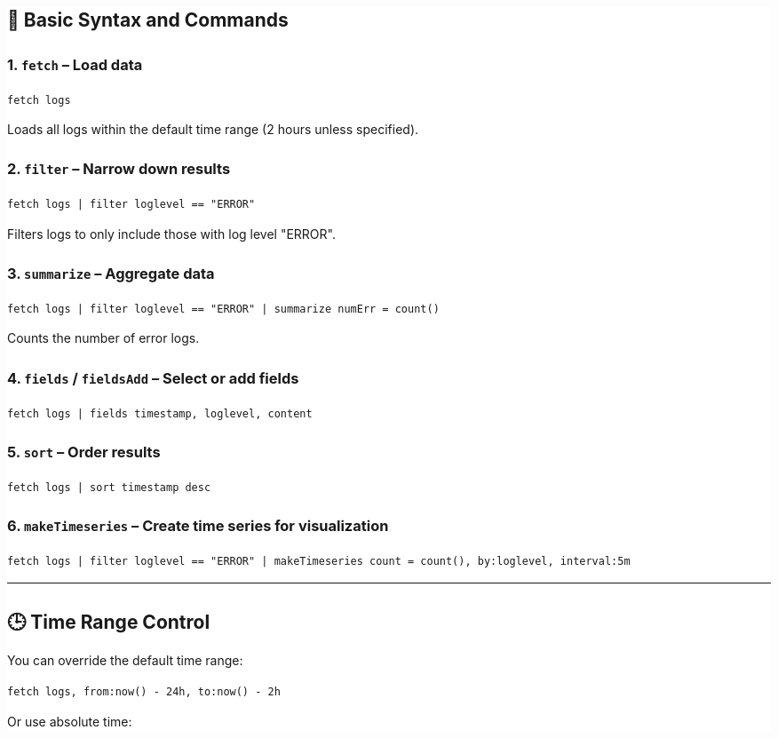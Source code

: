 
## 🧱 **Basic Syntax and Commands**

### 1. **`fetch`** – Load data

```dql
fetch logs
```

Loads all logs within the default time range (2 hours unless specified).

### 2. **`filter`** – Narrow down results

```dql
fetch logs | filter loglevel == "ERROR"
```

Filters logs to only include those with log level "ERROR".

### 3. **`summarize`** – Aggregate data

```dql
fetch logs | filter loglevel == "ERROR" | summarize numErr = count()
```

Counts the number of error logs.

### 4. **`fields` / `fieldsAdd`** – Select or add fields

```dql
fetch logs | fields timestamp, loglevel, content
```

### 5. **`sort`** – Order results

```dql
fetch logs | sort timestamp desc
```

### 6. **`makeTimeseries`** – Create time series for visualization

```dql
fetch logs | filter loglevel == "ERROR" | makeTimeseries count = count(), by:loglevel, interval:5m
```

---

## 🕒 **Time Range Control**

You can override the default time range:

```dql
fetch logs, from:now() - 24h, to:now() - 2h
```

Or use absolute time:
